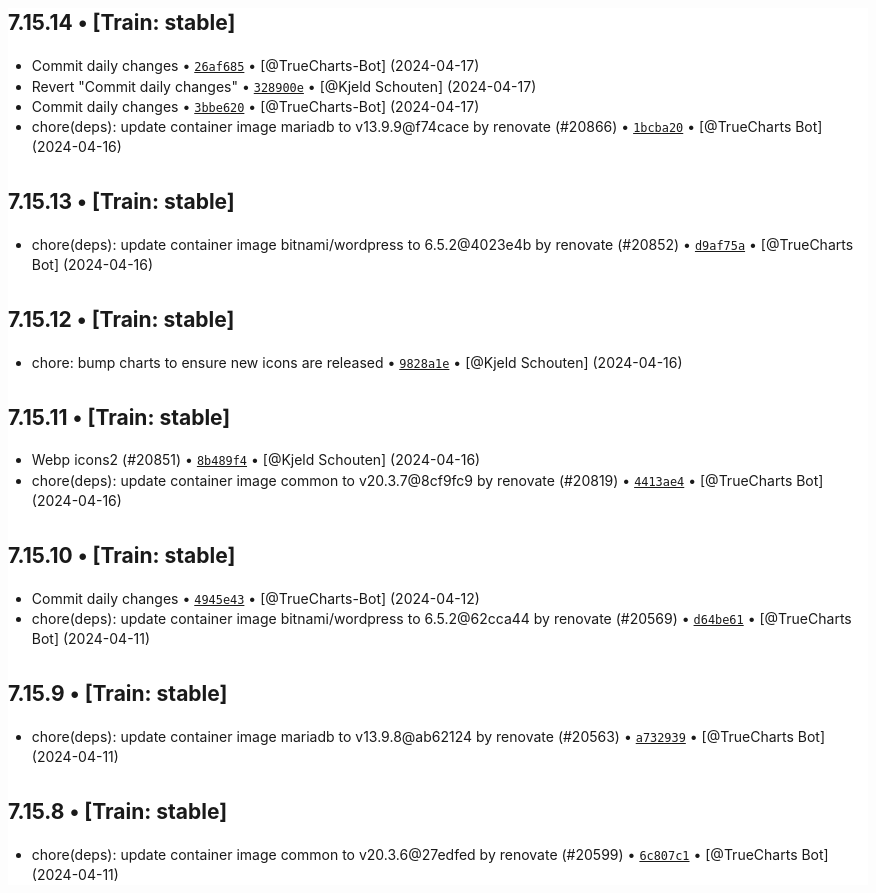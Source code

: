 ## 7.15.14 • [Train: stable]

- Commit daily changes • [`26af685`](https://github.com/trueforge-org/truecharts/commit/26af68565949440123d8ba215a7e8544ec455067) • [@TrueCharts-Bot] (2024-04-17)
- Revert &#34;Commit daily changes&#34; • [`328900e`](https://github.com/trueforge-org/truecharts/commit/328900e43814c8ec97a259f5124b503dcad3dd34) • [@Kjeld Schouten] (2024-04-17)
- Commit daily changes • [`3bbe620`](https://github.com/trueforge-org/truecharts/commit/3bbe62084f52c024e50a48f42438dd8a595bda0e) • [@TrueCharts-Bot] (2024-04-17)
- chore(deps): update container image mariadb to v13.9.9@f74cace by renovate (#20866) • [`1bcba20`](https://github.com/trueforge-org/truecharts/commit/1bcba204c9777bb85df4a6dc5568c338645e461e) • [@TrueCharts Bot] (2024-04-16)

## 7.15.13 • [Train: stable]

- chore(deps): update container image bitnami/wordpress to 6.5.2@4023e4b by renovate (#20852) • [`d9af75a`](https://github.com/trueforge-org/truecharts/commit/d9af75a8b8c249e0bb2228a96d68d2adbf01eabc) • [@TrueCharts Bot] (2024-04-16)

## 7.15.12 • [Train: stable]

- chore: bump charts to ensure new icons are released • [`9828a1e`](https://github.com/trueforge-org/truecharts/commit/9828a1ef02a808a8855e6e17cf4b601a21a315f5) • [@Kjeld Schouten] (2024-04-16)

## 7.15.11 • [Train: stable]

- Webp icons2 (#20851) • [`8b489f4`](https://github.com/trueforge-org/truecharts/commit/8b489f48bb8f4f6a01050a08ad544323375bce74) • [@Kjeld Schouten] (2024-04-16)
- chore(deps): update container image common to v20.3.7@8cf9fc9 by renovate (#20819) • [`4413ae4`](https://github.com/trueforge-org/truecharts/commit/4413ae4d1cdd32a9d5f70d57f0c01e429ee90298) • [@TrueCharts Bot] (2024-04-16)

## 7.15.10 • [Train: stable]

- Commit daily changes • [`4945e43`](https://github.com/trueforge-org/truecharts/commit/4945e43b43acee38fa448d07925001e2c08f27fd) • [@TrueCharts-Bot] (2024-04-12)
- chore(deps): update container image bitnami/wordpress to 6.5.2@62cca44 by renovate (#20569) • [`d64be61`](https://github.com/trueforge-org/truecharts/commit/d64be61d0db04ad97dde96fa780b487c831e317c) • [@TrueCharts Bot] (2024-04-11)

## 7.15.9 • [Train: stable]

- chore(deps): update container image mariadb to v13.9.8@ab62124 by renovate (#20563) • [`a732939`](https://github.com/trueforge-org/truecharts/commit/a732939665ba857a777ebc4723e53a2b78b7f74e) • [@TrueCharts Bot] (2024-04-11)

## 7.15.8 • [Train: stable]

- chore(deps): update container image common to v20.3.6@27edfed by renovate (#20599) • [`6c807c1`](https://github.com/trueforge-org/truecharts/commit/6c807c1f9707d9fd751d71cbfed29469368880e2) • [@TrueCharts Bot] (2024-04-11)
